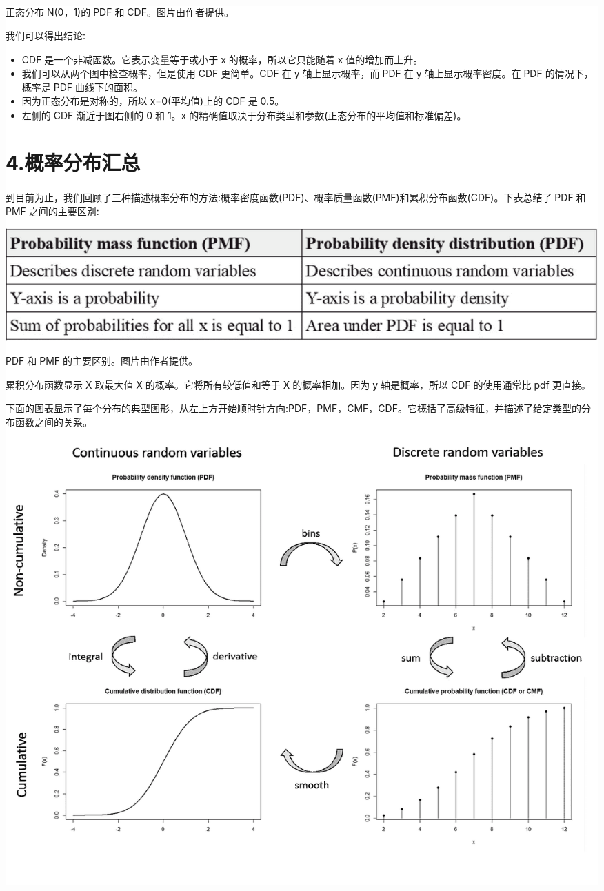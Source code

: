 正态分布 N(0，1)的 PDF 和 CDF。图片由作者提供。

我们可以得出结论:

*   CDF 是一个非减函数。它表示变量等于或小于 x 的概率，所以它只能随着 x 值的增加而上升。
*   我们可以从两个图中检查概率，但是使用 CDF 更简单。CDF 在 y 轴上显示概率，而 PDF 在 y 轴上显示概率密度。在 PDF 的情况下，概率是 PDF 曲线下的面积。
*   因为正态分布是对称的，所以 x=0(平均值)上的 CDF 是 0.5。
*   左侧的 CDF 渐近于图右侧的 0 和 1。x 的精确值取决于分布类型和参数(正态分布的平均值和标准偏差)。

# 4.概率分布汇总

到目前为止，我们回顾了三种描述概率分布的方法:概率密度函数(PDF)、概率质量函数(PMF)和累积分布函数(CDF)。下表总结了 PDF 和 PMF 之间的主要区别:

![](img/49b60e79cb5e3ffa061ada24b9529134.png)

PDF 和 PMF 的主要区别。图片由作者提供。

累积分布函数显示 X 取最大值 X 的概率。它将所有较低值和等于 X 的概率相加。因为 y 轴是概率，所以 CDF 的使用通常比 pdf 更直接。

下面的图表显示了每个分布的典型图形，从左上方开始顺时针方向:PDF，PMF，CMF，CDF。它概括了高级特征，并描述了给定类型的分布函数之间的关系。

![](img/1121f8dec8607b5649e53b38e6bdce9b.png)
